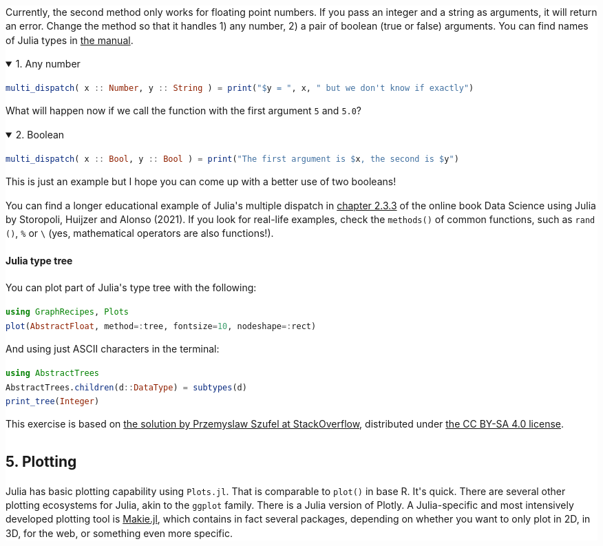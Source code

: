 Currently, the second method only works for floating point numbers. If you pass an integer and a string as arguments, it will return an error. Change the method so that it handles 1) any number, 2) a pair of boolean (true or false) arguments. You can find names of Julia types in [the manual](https://docs.julialang.org/en/v1/manual/types/).

<details open>
  <summary>1. Any number</summary>
  
  ```julia
  multi_dispatch( x :: Number, y :: String ) = print("$y = ", x, " but we don't know if exactly")
  ```
  What will happen now if we call the function with the first argument `5` and `5.0`?
</details>

<details open>
  <summary>2. Boolean</summary>
  
  ```julia
  multi_dispatch( x :: Bool, y :: Bool ) = print("The first argument is $x, the second is $y")
  ```
  This is just an example but I hope you can come up with a better use of two booleans!
</details>

You can find a longer educational example of Julia's multiple dispatch in [chapter 2.3.3](https://juliadatascience.io/julia_accomplish) of the online book Data Science using Julia by Storopoli, Huijzer and Alonso (2021). If you look for real-life examples, check the `methods()` of common functions, such as `rand()`, `%` or `\` (yes, mathematical operators are also functions!).

#### Julia type tree

You can plot part of Julia's type tree with the following:

```julia
using GraphRecipes, Plots
plot(AbstractFloat, method=:tree, fontsize=10, nodeshape=:rect)
```

And using just ASCII characters in the terminal:

```julia
using AbstractTrees
AbstractTrees.children(d::DataType) = subtypes(d)
print_tree(Integer)
```

This exercise is based on [the solution by Przemyslaw Szufel at StackOverflow](https://stackoverflow.com/a/71526202/17001395), distributed under [the CC BY-SA 4.0 license](https://creativecommons.org/licenses/by-sa/4.0/).

## 5. Plotting

Julia has basic plotting capability using `Plots.jl`. That is comparable to `plot()` in base R. It's quick.
There are several other plotting ecosystems for Julia, akin to the `ggplot` family. There is a Julia version of Plotly. A Julia-specific and most intensively developed plotting tool is [Makie.jl](https://docs.makie.org/stable/), which contains in fact several packages, depending on whether you want to only plot in 2D, in 3D, for the web, or something even more specific.
